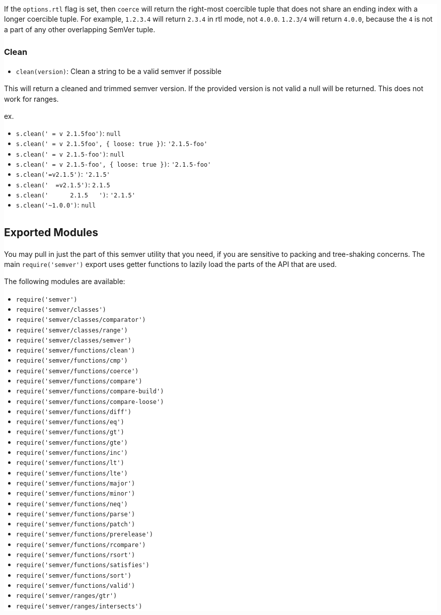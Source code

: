 If the `options.rtl` flag is set, then `coerce` will return the right-most
coercible tuple that does not share an ending index with a longer coercible
tuple.  For example, `1.2.3.4` will return `2.3.4` in rtl mode, not
`4.0.0`.  `1.2.3/4` will return `4.0.0`, because the `4` is not a part of
any other overlapping SemVer tuple.

### Clean

* `clean(version)`: Clean a string to be a valid semver if possible

This will return a cleaned and trimmed semver version. If the provided
version is not valid a null will be returned. This does not work for
ranges.

ex.
* `s.clean(' = v 2.1.5foo')`: `null`
* `s.clean(' = v 2.1.5foo', { loose: true })`: `'2.1.5-foo'`
* `s.clean(' = v 2.1.5-foo')`: `null`
* `s.clean(' = v 2.1.5-foo', { loose: true })`: `'2.1.5-foo'`
* `s.clean('=v2.1.5')`: `'2.1.5'`
* `s.clean('  =v2.1.5')`: `2.1.5`
* `s.clean('      2.1.5   ')`: `'2.1.5'`
* `s.clean('~1.0.0')`: `null`

## Exported Modules



You may pull in just the part of this semver utility that you need, if you
are sensitive to packing and tree-shaking concerns.  The main
`require('semver')` export uses getter functions to lazily load the parts
of the API that are used.

The following modules are available:

* `require('semver')`
* `require('semver/classes')`
* `require('semver/classes/comparator')`
* `require('semver/classes/range')`
* `require('semver/classes/semver')`
* `require('semver/functions/clean')`
* `require('semver/functions/cmp')`
* `require('semver/functions/coerce')`
* `require('semver/functions/compare')`
* `require('semver/functions/compare-build')`
* `require('semver/functions/compare-loose')`
* `require('semver/functions/diff')`
* `require('semver/functions/eq')`
* `require('semver/functions/gt')`
* `require('semver/functions/gte')`
* `require('semver/functions/inc')`
* `require('semver/functions/lt')`
* `require('semver/functions/lte')`
* `require('semver/functions/major')`
* `require('semver/functions/minor')`
* `require('semver/functions/neq')`
* `require('semver/functions/parse')`
* `require('semver/functions/patch')`
* `require('semver/functions/prerelease')`
* `require('semver/functions/rcompare')`
* `require('semver/functions/rsort')`
* `require('semver/functions/satisfies')`
* `require('semver/functions/sort')`
* `require('semver/functions/valid')`
* `require('semver/ranges/gtr')`
* `require('semver/ranges/intersects')`